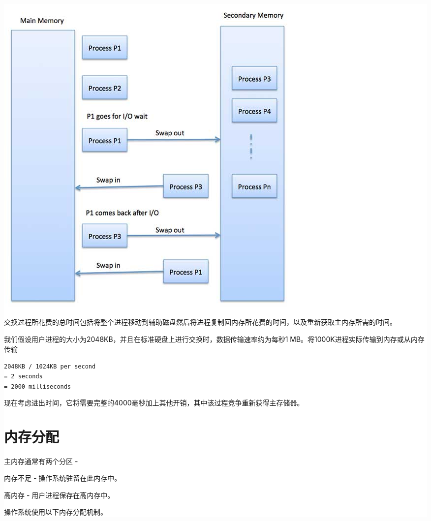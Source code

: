 ![](./images/process_swapping.jpg)

交换过程所花费的总时间包括将整个进程移动到辅助磁盘然后将进程复制回内存所花费的时间，以及重新获取主内存所需的时间。

我们假设用户进程的大小为2048KB，并且在标准硬盘上进行交换时，数据传输速率约为每秒1 MB。将1000K进程实际传输到内存或从内存传输

```
2048KB / 1024KB per second
= 2 seconds
= 2000 milliseconds
```

现在考虑进出时间，它将需要完整的4000毫秒加上其他开销，其中该过程竞争重新获得主存储器。

# 内存分配
主内存通常有两个分区 -

内存不足 - 操作系统驻留在此内存中。

高内存 - 用户进程保存在高内存中。

操作系统使用以下内存分配机制。
